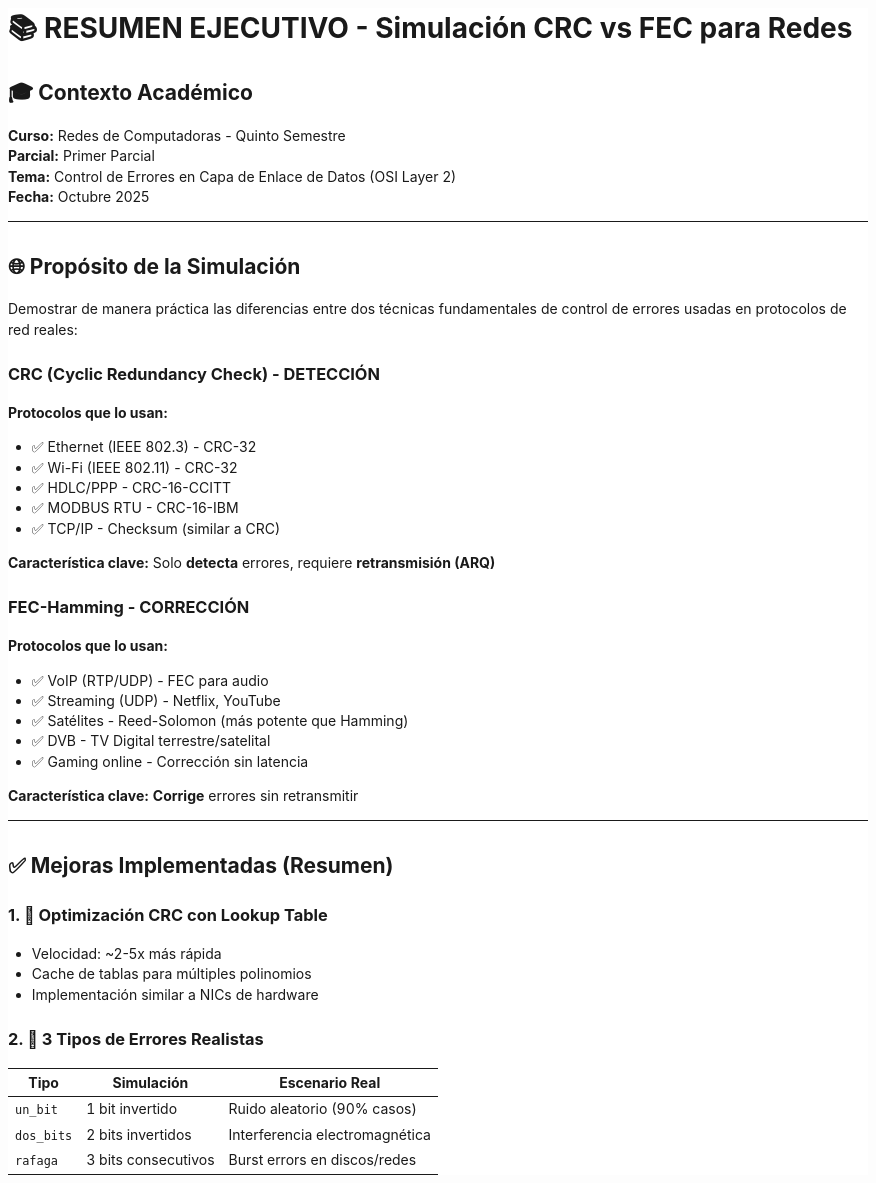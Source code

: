 # 📚 RESUMEN EJECUTIVO - Simulación CRC vs FEC para Redes

## 🎓 Contexto Académico

**Curso:** Redes de Computadoras - Quinto Semestre  
**Parcial:** Primer Parcial  
**Tema:** Control de Errores en Capa de Enlace de Datos (OSI Layer 2)  
**Fecha:** Octubre 2025

---

## 🌐 Propósito de la Simulación

Demostrar de manera práctica las diferencias entre dos técnicas fundamentales de control de errores usadas en protocolos de red reales:

### CRC (Cyclic Redundancy Check) - DETECCIÓN
**Protocolos que lo usan:**
- ✅ Ethernet (IEEE 802.3) - CRC-32
- ✅ Wi-Fi (IEEE 802.11) - CRC-32
- ✅ HDLC/PPP - CRC-16-CCITT
- ✅ MODBUS RTU - CRC-16-IBM
- ✅ TCP/IP - Checksum (similar a CRC)

**Característica clave:** Solo **detecta** errores, requiere **retransmisión (ARQ)**

### FEC-Hamming - CORRECCIÓN
**Protocolos que lo usan:**
- ✅ VoIP (RTP/UDP) - FEC para audio
- ✅ Streaming (UDP) - Netflix, YouTube
- ✅ Satélites - Reed-Solomon (más potente que Hamming)
- ✅ DVB - TV Digital terrestre/satelital
- ✅ Gaming online - Corrección sin latencia

**Característica clave:** **Corrige** errores sin retransmitir

---

## ✅ Mejoras Implementadas (Resumen)

### 1. 🚀 Optimización CRC con Lookup Table
- Velocidad: ~2-5x más rápida
- Cache de tablas para múltiples polinomios
- Implementación similar a NICs de hardware

### 2. 🎯 3 Tipos de Errores Realistas
| Tipo | Simulación | Escenario Real |
|------|------------|----------------|
| `un_bit` | 1 bit invertido | Ruido aleatorio (90% casos) |
| `dos_bits` | 2 bits invertidos | Interferencia electromagnética |
| `rafaga` | 3 bits consecutivos | Burst errors en discos/redes |
